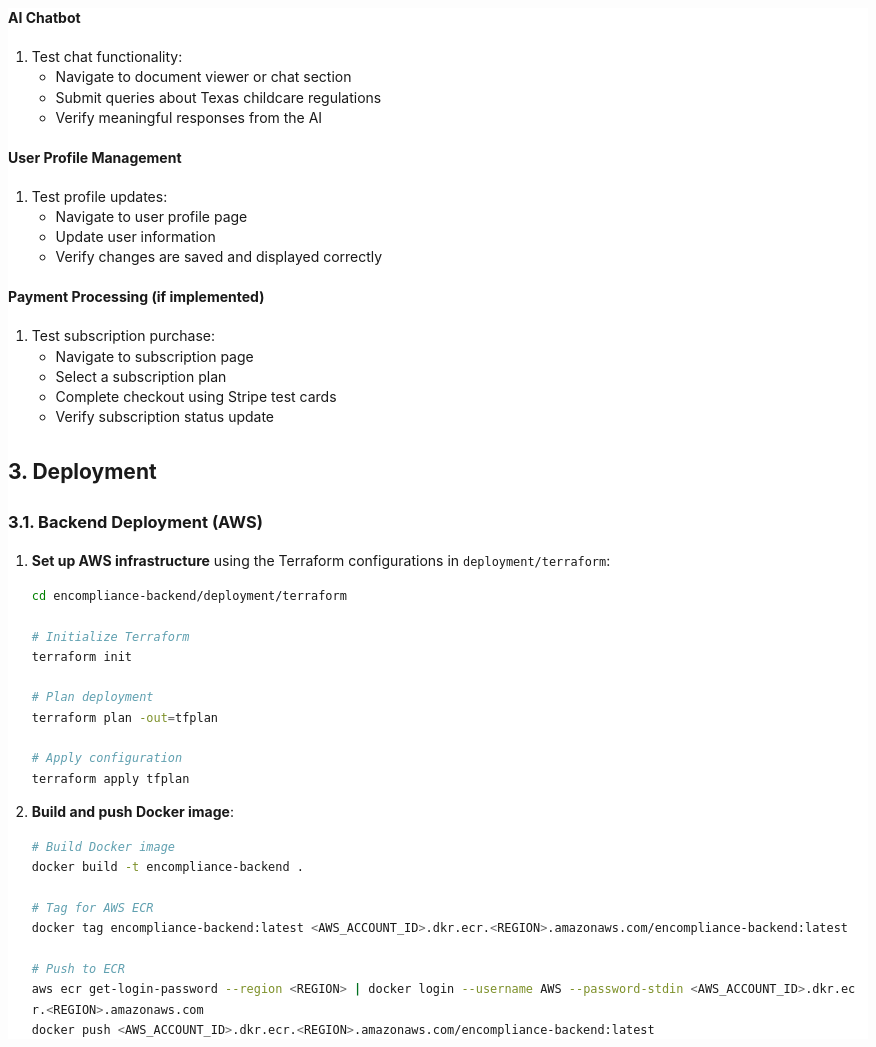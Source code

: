 #### AI Chatbot
1. Test chat functionality:
   - Navigate to document viewer or chat section
   - Submit queries about Texas childcare regulations
   - Verify meaningful responses from the AI

#### User Profile Management
1. Test profile updates:
   - Navigate to user profile page
   - Update user information
   - Verify changes are saved and displayed correctly

#### Payment Processing (if implemented)
1. Test subscription purchase:
   - Navigate to subscription page
   - Select a subscription plan
   - Complete checkout using Stripe test cards
   - Verify subscription status update

## 3. Deployment

### 3.1. Backend Deployment (AWS)

1. **Set up AWS infrastructure** using the Terraform configurations in `deployment/terraform`:
   ```bash
   cd encompliance-backend/deployment/terraform
   
   # Initialize Terraform
   terraform init
   
   # Plan deployment
   terraform plan -out=tfplan
   
   # Apply configuration
   terraform apply tfplan
   ```

2. **Build and push Docker image**:
   ```bash
   # Build Docker image
   docker build -t encompliance-backend .
   
   # Tag for AWS ECR
   docker tag encompliance-backend:latest <AWS_ACCOUNT_ID>.dkr.ecr.<REGION>.amazonaws.com/encompliance-backend:latest
   
   # Push to ECR
   aws ecr get-login-password --region <REGION> | docker login --username AWS --password-stdin <AWS_ACCOUNT_ID>.dkr.ecr.<REGION>.amazonaws.com
   docker push <AWS_ACCOUNT_ID>.dkr.ecr.<REGION>.amazonaws.com/encompliance-backend:latest
   ```
